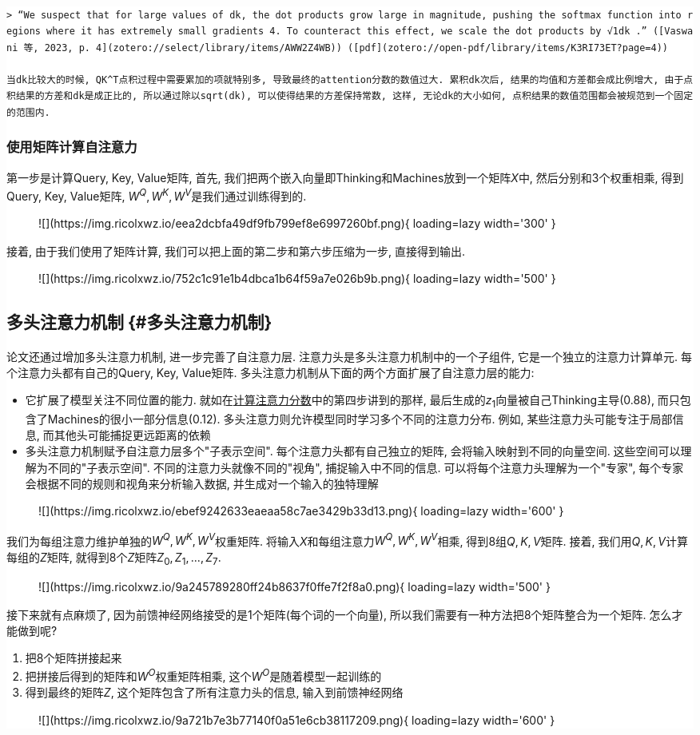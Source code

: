     > “We suspect that for large values of dk, the dot products grow large in magnitude, pushing the softmax function into regions where it has extremely small gradients 4. To counteract this effect, we scale the dot products by √1dk .” ([Vaswani 等, 2023, p. 4](zotero://select/library/items/AWW2Z4WB)) ([pdf](zotero://open-pdf/library/items/K3RI73ET?page=4))

    当dk比较大的时候, QK^T点积过程中需要累加的项就特别多, 导致最终的attention分数的数值过大. 累积dk次后, 结果的均值和方差都会成比例增大, 由于点积结果的方差和dk是成正比的, 所以通过除以sqrt(dk), 可以使得结果的方差保持常数, 这样, 无论dk的大小如何, 点积结果的数值范围都会被规范到一个固定的范围内.

### 使用矩阵计算自注意力

第一步是计算Query, Key, Value矩阵, 首先, 我们把两个嵌入向量即Thinking和Machines放到一个矩阵$X$中, 然后分别和$3$个权重相乘, 得到Query, Key, Value矩阵, $W^Q, W^K, W^V$是我们通过训练得到的.

<figure markdown='1'>
![](https://img.ricolxwz.io/eea2dcbfa49df9fb799ef8e6997260bf.png){ loading=lazy width='300' }
</figure>

接着, 由于我们使用了矩阵计算, 我们可以把上面的第二步和第六步压缩为一步, 直接得到输出.

<figure markdown='1'>
![](https://img.ricolxwz.io/752c1c91e1b4dbca1b64f59a7e026b9b.png){ loading=lazy width='500' }
</figure>

## 多头注意力机制 {#多头注意力机制}

论文还通过增加多头注意力机制, 进一步完善了自注意力层. 注意力头是多头注意力机制中的一个子组件, 它是一个独立的注意力计算单元. 每个注意力头都有自己的Query, Key, Value矩阵. 多头注意力机制从下面的两个方面扩展了自注意力层的能力:

- 它扩展了模型关注不同位置的能力. 就如在[计算注意力分数](#计算注意力分数)中的第四步讲到的那样, 最后生成的$z_1$向量被自己Thinking主导($0.88$), 而只包含了Machines的很小一部分信息($0.12$). 多头注意力则允许模型同时学习多个不同的注意力分布. 例如, 某些注意力头可能专注于局部信息, 而其他头可能捕捉更远距离的依赖
- 多头注意力机制赋予自注意力层多个"子表示空间". 每个注意力头都有自己独立的矩阵, 会将输入映射到不同的向量空间. 这些空间可以理解为不同的"子表示空间". 不同的注意力头就像不同的"视角", 捕捉输入中不同的信息. 可以将每个注意力头理解为一个"专家", 每个专家会根据不同的规则和视角来分析输入数据, 并生成对一个输入的独特理解

<figure markdown='1'>
![](https://img.ricolxwz.io/ebef9242633eaeaa58c7ae3429b33d13.png){ loading=lazy width='600' }
</figure>

我们为每组注意力维护单独的$W^Q, W^K, W^V$权重矩阵. 将输入$X$和每组注意力$W^Q, W^K, W^V$相乘, 得到$8$组$Q, K, V$矩阵. 接着, 我们用$Q, K, V$计算每组的$Z$矩阵, 就得到$8$个$Z$矩阵$Z_0, Z_1, ..., Z_7$.

<figure markdown='1'>
![](https://img.ricolxwz.io/9a245789280ff24b8637f0ffe7f2f8a0.png){ loading=lazy width='500' }
</figure>

接下来就有点麻烦了, 因为前馈神经网络接受的是$1$个矩阵(每个词的一个向量), 所以我们需要有一种方法把$8$个矩阵整合为一个矩阵. 怎么才能做到呢? 

1. 把$8$个矩阵拼接起来
2. 把拼接后得到的矩阵和$W^O$权重矩阵相乘, 这个$W^O$是随着模型一起训练的
3. 得到最终的矩阵$Z$, 这个矩阵包含了所有注意力头的信息, 输入到前馈神经网络

<figure markdown='1'>
![](https://img.ricolxwz.io/9a721b7e3b77140f0a51e6cb38117209.png){ loading=lazy width='600' }
</figure>
